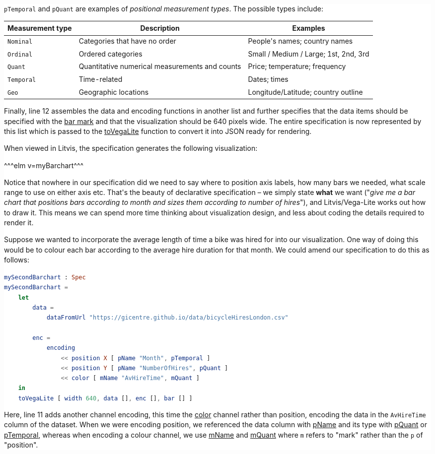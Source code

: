 `pTemporal` and `pQuant` are examples of _positional measurement types_. The possible types include:

| Measurement type | Description                                    | Examples                              |
| ---------------- | ---------------------------------------------- | ------------------------------------- |
| `Nominal`        | Categories that have no order                  | People's names; country names         |
| `Ordinal`        | Ordered categories                             | Small / Medium / Large; 1st, 2nd, 3rd |
| `Quant`          | Quantitative numerical measurements and counts | Price; temperature; frequency         |
| `Temporal`       | Time-related                                   | Dates; times                          |
| `Geo`            | Geographic locations                           | Longitude/Latitude; country outline   |

Finally, line 12 assembles the data and encoding functions in another list and further specifies that the data items should be specified with the [bar mark](https://package.elm-lang.org/packages/gicentre/elm-vegalite/latest/VegaLite#bar) and that the visualization should be 640 pixels wide. The entire specification is now represented by this list which is passed to the [toVegaLite](https://package.elm-lang.org/packages/gicentre/elm-vegalite/latest/VegaLite#toVegaLite) function to convert it into JSON ready for rendering.

When viewed in Litvis, the specification generates the following visualization:

^^^elm v=myBarchart^^^

Notice that nowhere in our specification did we need to say where to position axis labels, how many bars we needed, what scale range to use on either axis etc. That's the beauty of declarative specification – we simply state **what** we want ("_give me a bar chart that positions bars according to month and sizes them according to number of hires_"), and Litvis/Vega-Lite works out how to draw it. This means we can spend more time thinking about visualization design, and less about coding the details required to render it.

Suppose we wanted to incorporate the average length of time a bike was hired for into our visualization. One way of doing this would be to colour each bar according to the average hire duration for that month. We could amend our specification to do this as follows:

```elm {j l highlight=[11]}
mySecondBarchart : Spec
mySecondBarchart =
    let
        data =
            dataFromUrl "https://gicentre.github.io/data/bicycleHiresLondon.csv"

        enc =
            encoding
                << position X [ pName "Month", pTemporal ]
                << position Y [ pName "NumberOfHires", pQuant ]
                << color [ mName "AvHireTime", mQuant ]
    in
    toVegaLite [ width 640, data [], enc [], bar [] ]
```

Here, line 11 adds another channel encoding, this time the [color](https://package.elm-lang.org/packages/gicentre/elm-vegalite/latest/VegaLite#color) channel rather than position, encoding the data in the `AvHireTime` column of the dataset. When we were encoding position, we referenced the data column with [pName](https://package.elm-lang.org/packages/gicentre/elm-vegalite/latest/VegaLite#pName) and its type with [pQuant](https://package.elm-lang.org/packages/gicentre/elm-vegalite/latest/VegaLite#pQuant) or [pTemporal](https://package.elm-lang.org/packages/gicentre/elm-vegalite/latest/VegaLite#pTemporal), whereas when encoding a colour channel, we use [mName](https://package.elm-lang.org/packages/gicentre/elm-vegalite/latest/VegaLite#mName) and [mQuant](https://package.elm-lang.org/packages/gicentre/elm-vegalite/latest/VegaLite#mQuant) where `m` refers to "mark" rather than the `p` of "position".
